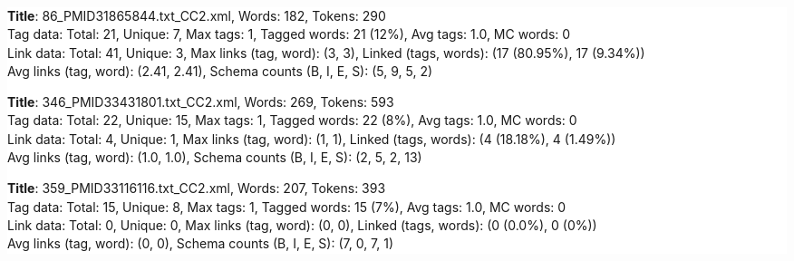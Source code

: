 **Title**:
86_PMID31865844.txt_CC2.xml,
Words: 182,
Tokens: 290\
Tag data:
Total: 21,
Unique: 7,
Max tags: 1,
Tagged words: 21 (12%),
Avg tags: 1.0,
MC words: 0\
Link data:
Total: 41,
Unique: 3,
Max links (tag, word): (3, 3),
Linked (tags, words): (17 (80.95%), 17 (9.34%))\
Avg links (tag, word): (2.41, 2.41),
Schema counts (B, I, E, S): (5, 9, 5, 2)

**Title**:
346_PMID33431801.txt_CC2.xml,
Words: 269,
Tokens: 593\
Tag data:
Total: 22,
Unique: 15,
Max tags: 1,
Tagged words: 22 (8%),
Avg tags: 1.0,
MC words: 0\
Link data:
Total: 4,
Unique: 1,
Max links (tag, word): (1, 1),
Linked (tags, words): (4 (18.18%), 4 (1.49%))\
Avg links (tag, word): (1.0, 1.0),
Schema counts (B, I, E, S): (2, 5, 2, 13)

**Title**:
359_PMID33116116.txt_CC2.xml,
Words: 207,
Tokens: 393\
Tag data:
Total: 15,
Unique: 8,
Max tags: 1,
Tagged words: 15 (7%),
Avg tags: 1.0,
MC words: 0\
Link data:
Total: 0,
Unique: 0,
Max links (tag, word): (0, 0),
Linked (tags, words): (0 (0.0%), 0 (0%))\
Avg links (tag, word): (0, 0),
Schema counts (B, I, E, S): (7, 0, 7, 1)
